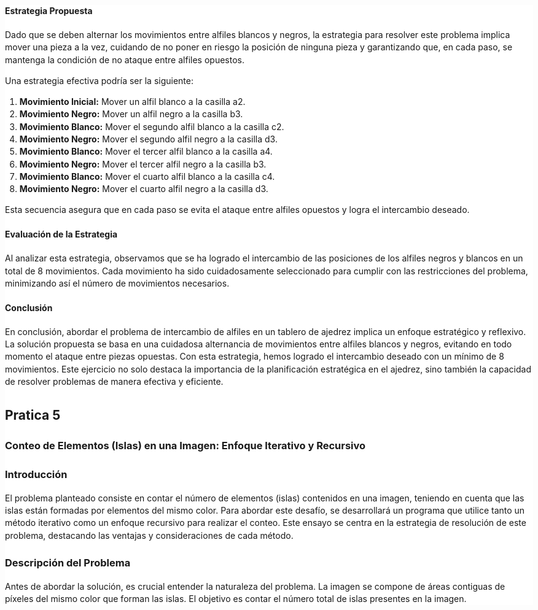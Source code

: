 #### Estrategia Propuesta

Dado que se deben alternar los movimientos entre alfiles blancos y negros, la estrategia para resolver este problema implica mover una pieza a la vez, cuidando de no poner en riesgo la posición de ninguna pieza y garantizando que, en cada paso, se mantenga la condición de no ataque entre alfiles opuestos.

Una estrategia efectiva podría ser la siguiente:

1.  **Movimiento Inicial:** Mover un alfil blanco a la casilla a2.
2.  **Movimiento Negro:** Mover un alfil negro a la casilla b3.
3.  **Movimiento Blanco:** Mover el segundo alfil blanco a la casilla c2.
4.  **Movimiento Negro:** Mover el segundo alfil negro a la casilla d3.
5.  **Movimiento Blanco:** Mover el tercer alfil blanco a la casilla a4.
6.  **Movimiento Negro:** Mover el tercer alfil negro a la casilla b3.
7.  **Movimiento Blanco:** Mover el cuarto alfil blanco a la casilla c4.
8.  **Movimiento Negro:** Mover el cuarto alfil negro a la casilla d3.

Esta secuencia asegura que en cada paso se evita el ataque entre alfiles opuestos y logra el intercambio deseado.

#### Evaluación de la Estrategia

Al analizar esta estrategia, observamos que se ha logrado el intercambio de las posiciones de los alfiles negros y blancos en un total de 8 movimientos. Cada movimiento ha sido cuidadosamente seleccionado para cumplir con las restricciones del problema, minimizando así el número de movimientos necesarios.

#### Conclusión

En conclusión, abordar el problema de intercambio de alfiles en un tablero de ajedrez implica un enfoque estratégico y reflexivo. La solución propuesta se basa en una cuidadosa alternancia de movimientos entre alfiles blancos y negros, evitando en todo momento el ataque entre piezas opuestas. Con esta estrategia, hemos logrado el intercambio deseado con un mínimo de 8 movimientos. Este ejercicio no solo destaca la importancia de la planificación estratégica en el ajedrez, sino también la capacidad de resolver problemas de manera efectiva y eficiente.

## Pratica 5
### Conteo de Elementos (Islas) en una Imagen: Enfoque Iterativo y Recursivo

### Introducción

El problema planteado consiste en contar el número de elementos (islas) contenidos en una imagen, teniendo en cuenta que las islas están formadas por elementos del mismo color. Para abordar este desafío, se desarrollará un programa que utilice tanto un método iterativo como un enfoque recursivo para realizar el conteo. Este ensayo se centra en la estrategia de resolución de este problema, destacando las ventajas y consideraciones de cada método.

### Descripción del Problema

Antes de abordar la solución, es crucial entender la naturaleza del problema. La imagen se compone de áreas contiguas de píxeles del mismo color que forman las islas. El objetivo es contar el número total de islas presentes en la imagen.
